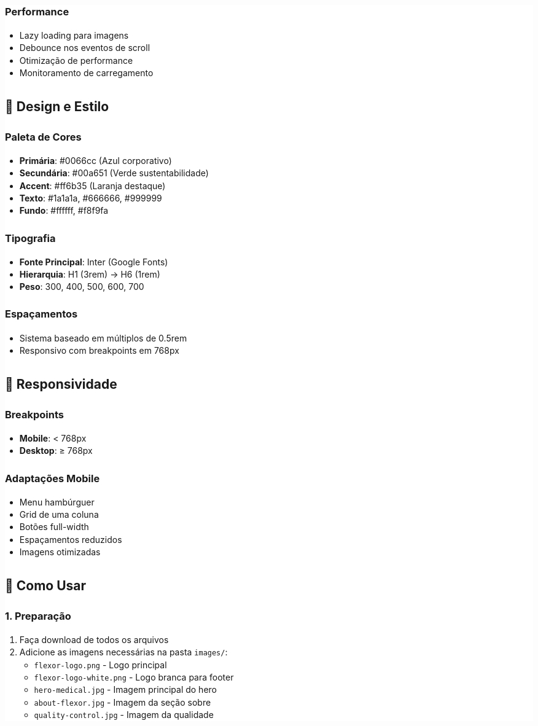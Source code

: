 ### Performance
- Lazy loading para imagens
- Debounce nos eventos de scroll
- Otimização de performance
- Monitoramento de carregamento

## 🎨 Design e Estilo

### Paleta de Cores
- **Primária**: #0066cc (Azul corporativo)
- **Secundária**: #00a651 (Verde sustentabilidade)
- **Accent**: #ff6b35 (Laranja destaque)
- **Texto**: #1a1a1a, #666666, #999999
- **Fundo**: #ffffff, #f8f9fa

### Tipografia
- **Fonte Principal**: Inter (Google Fonts)
- **Hierarquia**: H1 (3rem) → H6 (1rem)
- **Peso**: 300, 400, 500, 600, 700

### Espaçamentos
- Sistema baseado em múltiplos de 0.5rem
- Responsivo com breakpoints em 768px

## 📱 Responsividade

### Breakpoints
- **Mobile**: < 768px
- **Desktop**: ≥ 768px

### Adaptações Mobile
- Menu hambúrguer
- Grid de uma coluna
- Botões full-width
- Espaçamentos reduzidos
- Imagens otimizadas

## 🔧 Como Usar

### 1. Preparação
1. Faça download de todos os arquivos
2. Adicione as imagens necessárias na pasta `images/`:
   - `flexor-logo.png` - Logo principal
   - `flexor-logo-white.png` - Logo branca para footer
   - `hero-medical.jpg` - Imagem principal do hero
   - `about-flexor.jpg` - Imagem da seção sobre
   - `quality-control.jpg` - Imagem da qualidade

